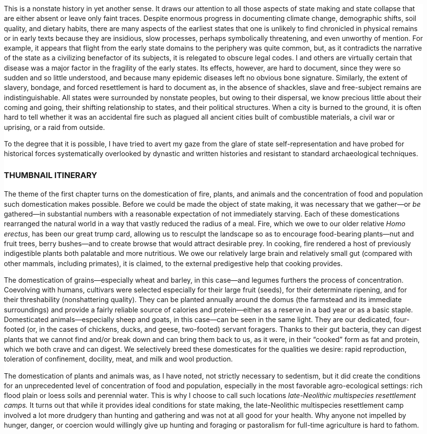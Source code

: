 This is a nonstate history in yet another sense. It draws our attention to all those aspects of state making and state collapse that are either absent or leave only faint traces. Despite enormous progress in documenting climate change, demographic shifts, soil quality, and dietary habits, there are many aspects of the earliest states that one is unlikely to find chronicled in physical remains or in early texts because they are insidious, slow processes, perhaps symbolically threatening, and even unworthy of mention. For example, it appears that flight from the early state domains to the periphery was quite common, but, as it contradicts the narrative of the state as a civilizing benefactor of its subjects, it is relegated to obscure legal codes. I and others are virtually certain that disease was a major factor in the fragility of the early states. Its effects, however, are hard to document, since they were so sudden and so little understood, and because many epidemic diseases left no obvious bone signature. Similarly, the extent of slavery, bondage, and forced resettlement is hard to document as, in the absence of shackles, slave and free-subject remains are indistinguishable. All states were surrounded by nonstate peoples, but owing to their dispersal, we know precious little about their coming and going, their shifting relationship to states, and their political structures. When a city is burned to the ground, it is often hard to tell whether it was an accidental fire such as plagued all ancient cities built of combustible materials, a civil war or uprising, or a raid from outside.

To the degree that it is possible, I have tried to avert my gaze from the glare of state self-representation and have probed for historical forces systematically overlooked by dynastic and written histories and resistant to standard archaeological techniques.

### THUMBNAIL ITINERARY

The theme of the first chapter turns on the domestication of fire, plants, and animals and the concentration of food and population such domestication makes possible. Before we could be made the object of state making, it was necessary that we gather—or _be_ gathered—in substantial numbers with a reasonable expectation of not immediately starving. Each of these domestications rearranged the natural world in a way that vastly reduced the radius of a meal. Fire, which we owe to our older relative _Homo erectus_, has been our great trump card, allowing us to resculpt the landscape so as to encourage food-bearing plants—nut and fruit trees, berry bushes—and to create browse that would attract desirable prey. In cooking, fire rendered a host of previously indigestible plants both palatable and more nutritious. We owe our relatively large brain and relatively small gut (compared with other mammals, including primates), it is claimed, to the external predigestive help that cooking provides.

The domestication of grains—especially wheat and barley, in this case—and legumes furthers the process of concentration. Coevolving with humans, cultivars were selected especially for their large fruit (seeds), for their determinate ripening, and for their threshability (nonshattering quality). They can be planted annually around the domus (the farmstead and its immediate surroundings) and provide a fairly reliable source of calories and protein—either as a reserve in a bad year or as a basic staple. Domesticated animals—especially sheep and goats, in this case—can be seen in the same light. They are our dedicated, four-footed (or, in the cases of chickens, ducks, and geese, two-footed) servant foragers. Thanks to their gut bacteria, they can digest plants that we cannot find and/or break down and can bring them back to us, as it were, in their “cooked” form as fat and protein, which we both crave and can digest. We selectively breed these domesticates for the qualities we desire: rapid reproduction, toleration of confinement, docility, meat, and milk and wool production.

The domestication of plants and animals was, as I have noted, not strictly necessary to sedentism, but it did create the conditions for an unprecedented level of concentration of food and population, especially in the most favorable agro-ecological settings: rich flood plain or loess soils and perennial water. This is why I choose to call such locations _late-Neolithic multispecies resettlement camps._ It turns out that while it provides ideal conditions for state making, the late-Neolithic multispecies resettlement camp involved a lot more drudgery than hunting and gathering and was not at all good for your health. Why anyone not impelled by hunger, danger, or coercion would willingly give up hunting and foraging or pastoralism for full-time agriculture is hard to fathom.
